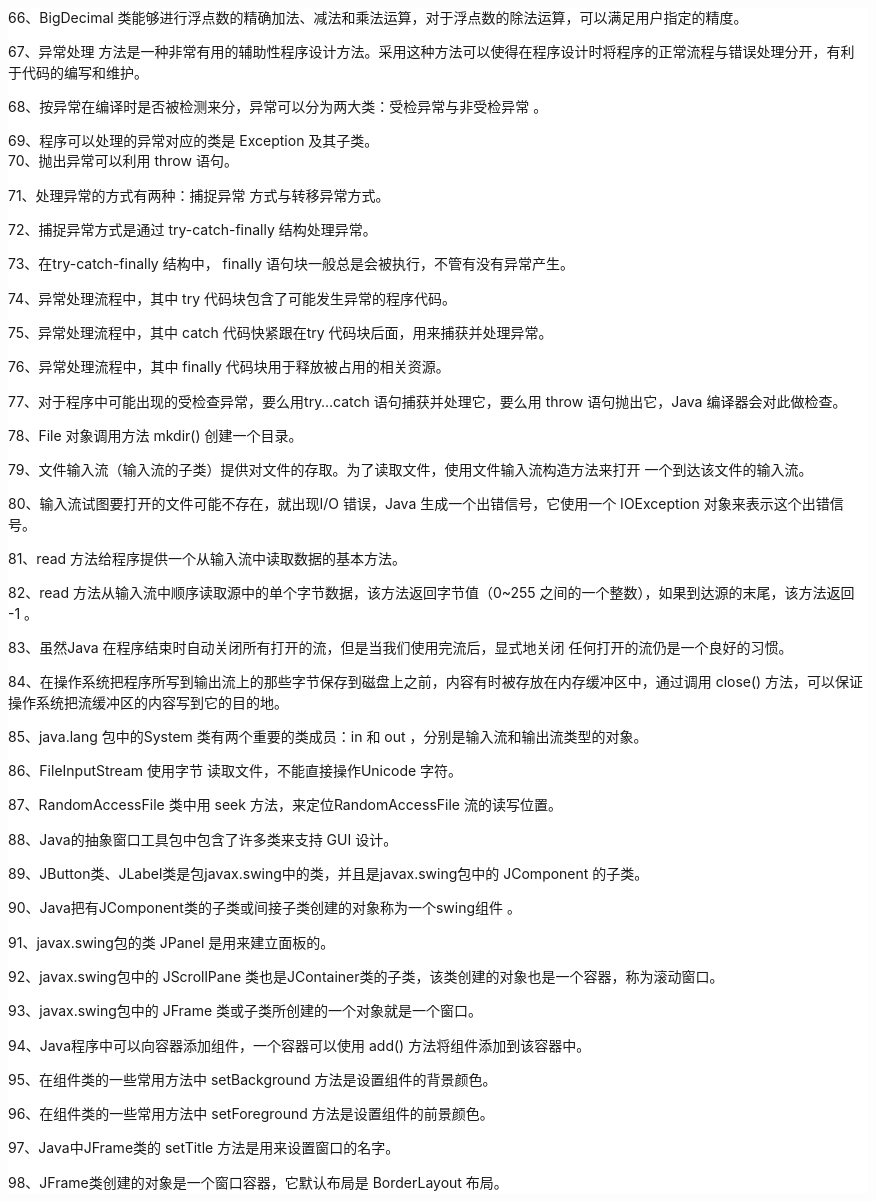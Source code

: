 66、BigDecimal   类能够进行浮点数的精确加法、减法和乘法运算，对于浮点数的除法运算，可以满足用户指定的精度。    

67、异常处理   方法是一种非常有用的辅助性程序设计方法。采用这种方法可以使得在程序设计时将程序的正常流程与错误处理分开，有利于代码的编写和维护。    

68、按异常在编译时是否被检测来分，异常可以分为两大类：受检异常与非受检异常 。    

69、程序可以处理的异常对应的类是 Exception 及其子类。    
70、抛出异常可以利用 throw 语句。    

71、处理异常的方式有两种：捕捉异常 方式与转移异常方式。    

72、捕捉异常方式是通过 try-catch-finally 结构处理异常。    

73、在try-catch-finally 结构中， finally   语句块一般总是会被执行，不管有没有异常产生。    

74、异常处理流程中，其中 try 代码块包含了可能发生异常的程序代码。    

75、异常处理流程中，其中 catch 代码快紧跟在try   代码块后面，用来捕获并处理异常。  

76、异常处理流程中，其中 finally 代码块用于释放被占用的相关资源。    

77、对于程序中可能出现的受检查异常，要么用try…catch   语句捕获并处理它，要么用 throw 语句抛出它，Java 编译器会对此做检查。    

78、File 对象调用方法 mkdir() 创建一个目录。   

79、文件输入流（输入流的子类）提供对文件的存取。为了读取文件，使用文件输入流构造方法来打开   一个到达该文件的输入流。    

80、输入流试图要打开的文件可能不存在，就出现I/O 错误，Java   生成一个出错信号，它使用一个 IOException 对象来表示这个出错信号。    

81、read 方法给程序提供一个从输入流中读取数据的基本方法。    

82、read   方法从输入流中顺序读取源中的单个字节数据，该方法返回字节值（0~255 之间的一个整数），如果到达源的末尾，该方法返回 -1 。 

83、虽然Java   在程序结束时自动关闭所有打开的流，但是当我们使用完流后，显式地关闭 任何打开的流仍是一个良好的习惯。    

84、在操作系统把程序所写到输出流上的那些字节保存到磁盘上之前，内容有时被存放在内存缓冲区中，通过调用   close() 方法，可以保证操作系统把流缓冲区的内容写到它的目的地。    

85、java.lang 包中的System 类有两个重要的类成员：in 和   out ，分别是输入流和输出流类型的对象。    

86、FileInputStream 使用字节   读取文件，不能直接操作Unicode 字符。    

87、RandomAccessFile 类中用 seek   方法，来定位RandomAccessFile 流的读写位置。 

88、Java的抽象窗口工具包中包含了许多类来支持 GUI 设计。    

89、JButton类、JLabel类是包javax.swing中的类，并且是javax.swing包中的   JComponent 的子类。    

90、Java把有JComponent类的子类或间接子类创建的对象称为一个swing组件   。    

91、javax.swing包的类 JPanel 是用来建立面板的。    

92、javax.swing包中的 JScrollPane   类也是JContainer类的子类，该类创建的对象也是一个容器，称为滚动窗口。    

93、javax.swing包中的 JFrame   类或子类所创建的一个对象就是一个窗口。   

 94、Java程序中可以向容器添加组件，一个容器可以使用 add()   方法将组件添加到该容器中。    

95、在组件类的一些常用方法中 setBackground   方法是设置组件的背景颜色。    

96、在组件类的一些常用方法中 setForeground   方法是设置组件的前景颜色。    

97、Java中JFrame类的 setTitle 方法是用来设置窗口的名字。    

98、JFrame类创建的对象是一个窗口容器，它默认布局是   BorderLayout 布局。    
